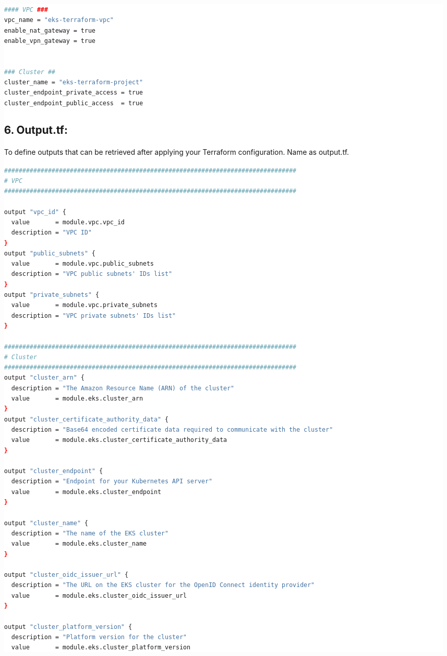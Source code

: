 ```bash
#### VPC ###
vpc_name = "eks-terraform-vpc"
enable_nat_gateway = true
enable_vpn_gateway = true


### Cluster ##
cluster_name = "eks-terraform-project"
cluster_endpoint_private_access = true
cluster_endpoint_public_access  = true
```
## 6. Output.tf: 
To define outputs that can be retrieved after applying your Terraform configuration. Name as output.tf.
```bash
################################################################################
# VPC
################################################################################

output "vpc_id" {
  value       = module.vpc.vpc_id
  description = "VPC ID"
}
output "public_subnets" {
  value       = module.vpc.public_subnets
  description = "VPC public subnets' IDs list"
}
output "private_subnets" {
  value       = module.vpc.private_subnets
  description = "VPC private subnets' IDs list"
}

################################################################################
# Cluster
################################################################################
output "cluster_arn" {
  description = "The Amazon Resource Name (ARN) of the cluster"
  value       = module.eks.cluster_arn
}
output "cluster_certificate_authority_data" {
  description = "Base64 encoded certificate data required to communicate with the cluster"
  value       = module.eks.cluster_certificate_authority_data
}

output "cluster_endpoint" {
  description = "Endpoint for your Kubernetes API server"
  value       = module.eks.cluster_endpoint
}

output "cluster_name" {
  description = "The name of the EKS cluster"
  value       = module.eks.cluster_name
}

output "cluster_oidc_issuer_url" {
  description = "The URL on the EKS cluster for the OpenID Connect identity provider"
  value       = module.eks.cluster_oidc_issuer_url
}

output "cluster_platform_version" {
  description = "Platform version for the cluster"
  value       = module.eks.cluster_platform_version
```